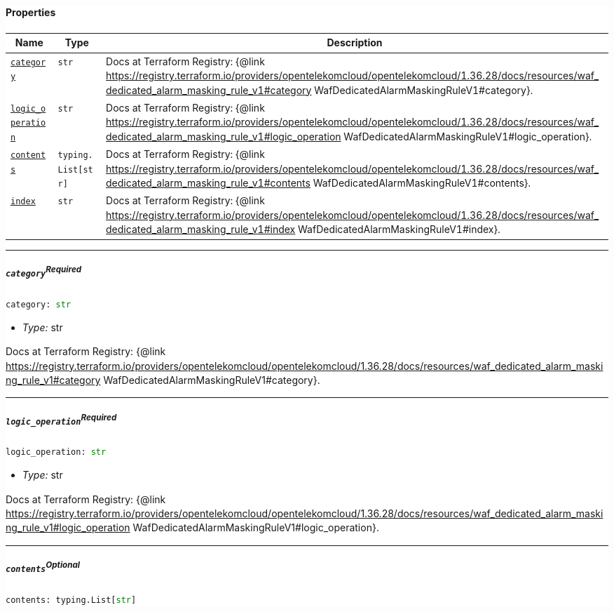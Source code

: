 #### Properties <a name="Properties" id="Properties"></a>

| **Name** | **Type** | **Description** |
| --- | --- | --- |
| <code><a href="#@cdktf/provider-opentelekomcloud.wafDedicatedAlarmMaskingRuleV1.WafDedicatedAlarmMaskingRuleV1Conditions.property.category">category</a></code> | <code>str</code> | Docs at Terraform Registry: {@link https://registry.terraform.io/providers/opentelekomcloud/opentelekomcloud/1.36.28/docs/resources/waf_dedicated_alarm_masking_rule_v1#category WafDedicatedAlarmMaskingRuleV1#category}. |
| <code><a href="#@cdktf/provider-opentelekomcloud.wafDedicatedAlarmMaskingRuleV1.WafDedicatedAlarmMaskingRuleV1Conditions.property.logicOperation">logic_operation</a></code> | <code>str</code> | Docs at Terraform Registry: {@link https://registry.terraform.io/providers/opentelekomcloud/opentelekomcloud/1.36.28/docs/resources/waf_dedicated_alarm_masking_rule_v1#logic_operation WafDedicatedAlarmMaskingRuleV1#logic_operation}. |
| <code><a href="#@cdktf/provider-opentelekomcloud.wafDedicatedAlarmMaskingRuleV1.WafDedicatedAlarmMaskingRuleV1Conditions.property.contents">contents</a></code> | <code>typing.List[str]</code> | Docs at Terraform Registry: {@link https://registry.terraform.io/providers/opentelekomcloud/opentelekomcloud/1.36.28/docs/resources/waf_dedicated_alarm_masking_rule_v1#contents WafDedicatedAlarmMaskingRuleV1#contents}. |
| <code><a href="#@cdktf/provider-opentelekomcloud.wafDedicatedAlarmMaskingRuleV1.WafDedicatedAlarmMaskingRuleV1Conditions.property.index">index</a></code> | <code>str</code> | Docs at Terraform Registry: {@link https://registry.terraform.io/providers/opentelekomcloud/opentelekomcloud/1.36.28/docs/resources/waf_dedicated_alarm_masking_rule_v1#index WafDedicatedAlarmMaskingRuleV1#index}. |

---

##### `category`<sup>Required</sup> <a name="category" id="@cdktf/provider-opentelekomcloud.wafDedicatedAlarmMaskingRuleV1.WafDedicatedAlarmMaskingRuleV1Conditions.property.category"></a>

```python
category: str
```

- *Type:* str

Docs at Terraform Registry: {@link https://registry.terraform.io/providers/opentelekomcloud/opentelekomcloud/1.36.28/docs/resources/waf_dedicated_alarm_masking_rule_v1#category WafDedicatedAlarmMaskingRuleV1#category}.

---

##### `logic_operation`<sup>Required</sup> <a name="logic_operation" id="@cdktf/provider-opentelekomcloud.wafDedicatedAlarmMaskingRuleV1.WafDedicatedAlarmMaskingRuleV1Conditions.property.logicOperation"></a>

```python
logic_operation: str
```

- *Type:* str

Docs at Terraform Registry: {@link https://registry.terraform.io/providers/opentelekomcloud/opentelekomcloud/1.36.28/docs/resources/waf_dedicated_alarm_masking_rule_v1#logic_operation WafDedicatedAlarmMaskingRuleV1#logic_operation}.

---

##### `contents`<sup>Optional</sup> <a name="contents" id="@cdktf/provider-opentelekomcloud.wafDedicatedAlarmMaskingRuleV1.WafDedicatedAlarmMaskingRuleV1Conditions.property.contents"></a>

```python
contents: typing.List[str]
```
